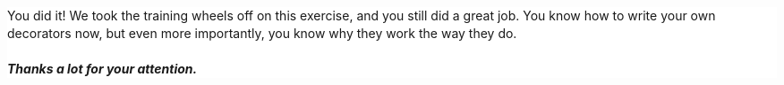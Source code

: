 
You did it! We took the training wheels off on this exercise, and you still did a great job. You know how to write your own decorators now, but even more importantly, you know why they work the way they do.


##### Thanks a lot for your attention. 


```python

```
